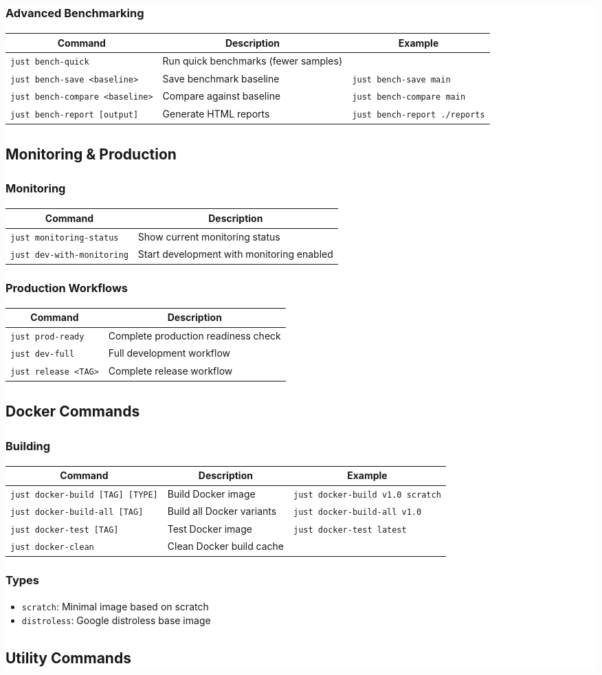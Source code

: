 ### Advanced Benchmarking

| Command | Description | Example |
|---------|-------------|---------|
| `just bench-quick` | Run quick benchmarks (fewer samples) | |
| `just bench-save <baseline>` | Save benchmark baseline | `just bench-save main` |
| `just bench-compare <baseline>` | Compare against baseline | `just bench-compare main` |
| `just bench-report [output]` | Generate HTML reports | `just bench-report ./reports` |

## Monitoring & Production

### Monitoring

| Command | Description |
|---------|-------------|
| `just monitoring-status` | Show current monitoring status |
| `just dev-with-monitoring` | Start development with monitoring enabled |

### Production Workflows

| Command | Description |
|---------|-------------|
| `just prod-ready` | Complete production readiness check |
| `just dev-full` | Full development workflow |
| `just release <TAG>` | Complete release workflow |

## Docker Commands

### Building

| Command | Description | Example |
|---------|-------------|---------|
| `just docker-build [TAG] [TYPE]` | Build Docker image | `just docker-build v1.0 scratch` |
| `just docker-build-all [TAG]` | Build all Docker variants | `just docker-build-all v1.0` |
| `just docker-test [TAG]` | Test Docker image | `just docker-test latest` |
| `just docker-clean` | Clean Docker build cache | |

### Types
- `scratch`: Minimal image based on scratch
- `distroless`: Google distroless base image

## Utility Commands
